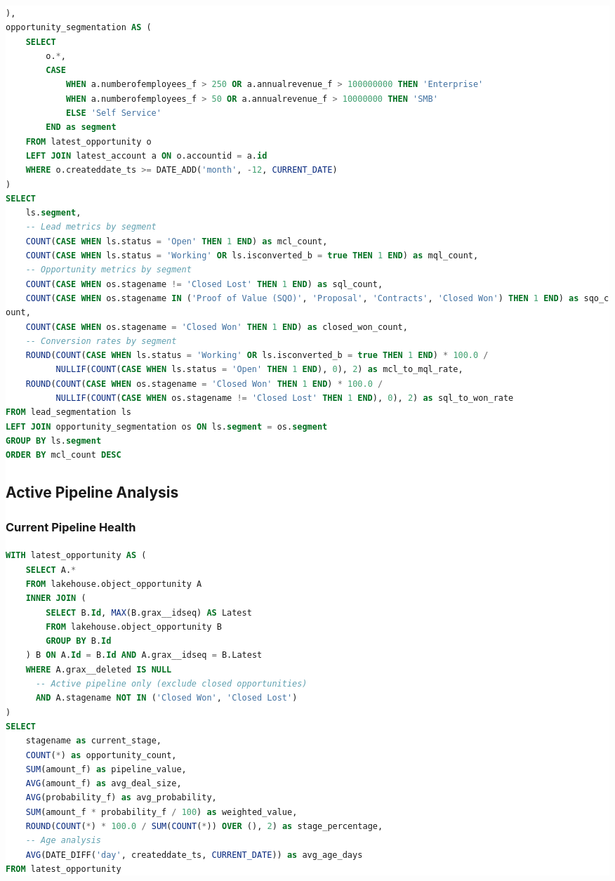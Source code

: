 ```sql
),
opportunity_segmentation AS (
    SELECT 
        o.*,
        CASE 
            WHEN a.numberofemployees_f > 250 OR a.annualrevenue_f > 100000000 THEN 'Enterprise'
            WHEN a.numberofemployees_f > 50 OR a.annualrevenue_f > 10000000 THEN 'SMB'
            ELSE 'Self Service'
        END as segment
    FROM latest_opportunity o
    LEFT JOIN latest_account a ON o.accountid = a.id
    WHERE o.createddate_ts >= DATE_ADD('month', -12, CURRENT_DATE)
)
SELECT 
    ls.segment,
    -- Lead metrics by segment
    COUNT(CASE WHEN ls.status = 'Open' THEN 1 END) as mcl_count,
    COUNT(CASE WHEN ls.status = 'Working' OR ls.isconverted_b = true THEN 1 END) as mql_count,
    -- Opportunity metrics by segment
    COUNT(CASE WHEN os.stagename != 'Closed Lost' THEN 1 END) as sql_count,
    COUNT(CASE WHEN os.stagename IN ('Proof of Value (SQO)', 'Proposal', 'Contracts', 'Closed Won') THEN 1 END) as sqo_count,
    COUNT(CASE WHEN os.stagename = 'Closed Won' THEN 1 END) as closed_won_count,
    -- Conversion rates by segment
    ROUND(COUNT(CASE WHEN ls.status = 'Working' OR ls.isconverted_b = true THEN 1 END) * 100.0 / 
          NULLIF(COUNT(CASE WHEN ls.status = 'Open' THEN 1 END), 0), 2) as mcl_to_mql_rate,
    ROUND(COUNT(CASE WHEN os.stagename = 'Closed Won' THEN 1 END) * 100.0 / 
          NULLIF(COUNT(CASE WHEN os.stagename != 'Closed Lost' THEN 1 END), 0), 2) as sql_to_won_rate
FROM lead_segmentation ls
LEFT JOIN opportunity_segmentation os ON ls.segment = os.segment
GROUP BY ls.segment
ORDER BY mcl_count DESC
```

## Active Pipeline Analysis

### Current Pipeline Health

```sql
WITH latest_opportunity AS (
    SELECT A.* 
    FROM lakehouse.object_opportunity A 
    INNER JOIN (
        SELECT B.Id, MAX(B.grax__idseq) AS Latest 
        FROM lakehouse.object_opportunity B 
        GROUP BY B.Id
    ) B ON A.Id = B.Id AND A.grax__idseq = B.Latest
    WHERE A.grax__deleted IS NULL
      -- Active pipeline only (exclude closed opportunities)
      AND A.stagename NOT IN ('Closed Won', 'Closed Lost')
)
SELECT 
    stagename as current_stage,
    COUNT(*) as opportunity_count,
    SUM(amount_f) as pipeline_value,
    AVG(amount_f) as avg_deal_size,
    AVG(probability_f) as avg_probability,
    SUM(amount_f * probability_f / 100) as weighted_value,
    ROUND(COUNT(*) * 100.0 / SUM(COUNT(*)) OVER (), 2) as stage_percentage,
    -- Age analysis
    AVG(DATE_DIFF('day', createddate_ts, CURRENT_DATE)) as avg_age_days
FROM latest_opportunity  
```